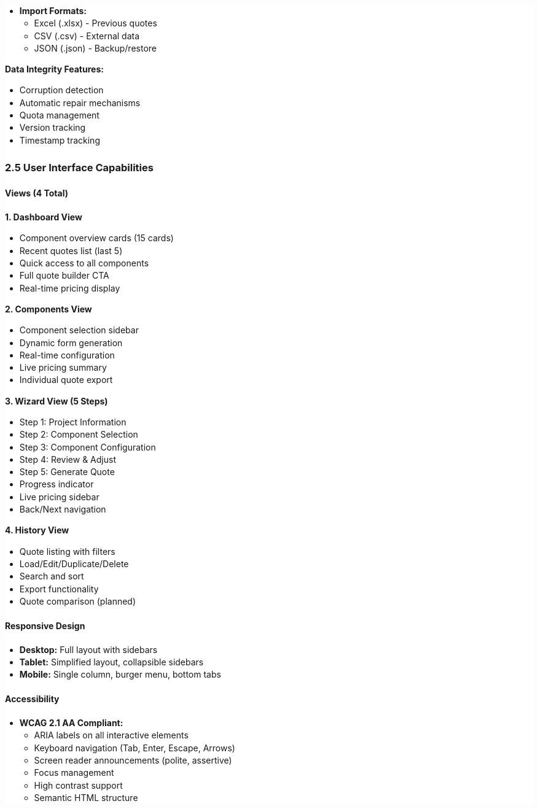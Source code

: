 - **Import Formats:**
  - Excel (.xlsx) - Previous quotes
  - CSV (.csv) - External data
  - JSON (.json) - Backup/restore

**Data Integrity Features:**
- Corruption detection
- Automatic repair mechanisms
- Quota management
- Version tracking
- Timestamp tracking

### 2.5 User Interface Capabilities

#### Views (4 Total)

**1. Dashboard View**
- Component overview cards (15 cards)
- Recent quotes list (last 5)
- Quick access to all components
- Full quote builder CTA
- Real-time pricing display

**2. Components View**
- Component selection sidebar
- Dynamic form generation
- Real-time configuration
- Live pricing summary
- Individual quote export

**3. Wizard View (5 Steps)**
- Step 1: Project Information
- Step 2: Component Selection
- Step 3: Component Configuration
- Step 4: Review & Adjust
- Step 5: Generate Quote
- Progress indicator
- Live pricing sidebar
- Back/Next navigation

**4. History View**
- Quote listing with filters
- Load/Edit/Duplicate/Delete
- Search and sort
- Export functionality
- Quote comparison (planned)

#### Responsive Design
- **Desktop:** Full layout with sidebars
- **Tablet:** Simplified layout, collapsible sidebars
- **Mobile:** Single column, burger menu, bottom tabs

#### Accessibility
- **WCAG 2.1 AA Compliant:**
  - ARIA labels on all interactive elements
  - Keyboard navigation (Tab, Enter, Escape, Arrows)
  - Screen reader announcements (polite, assertive)
  - Focus management
  - High contrast support
  - Semantic HTML structure
